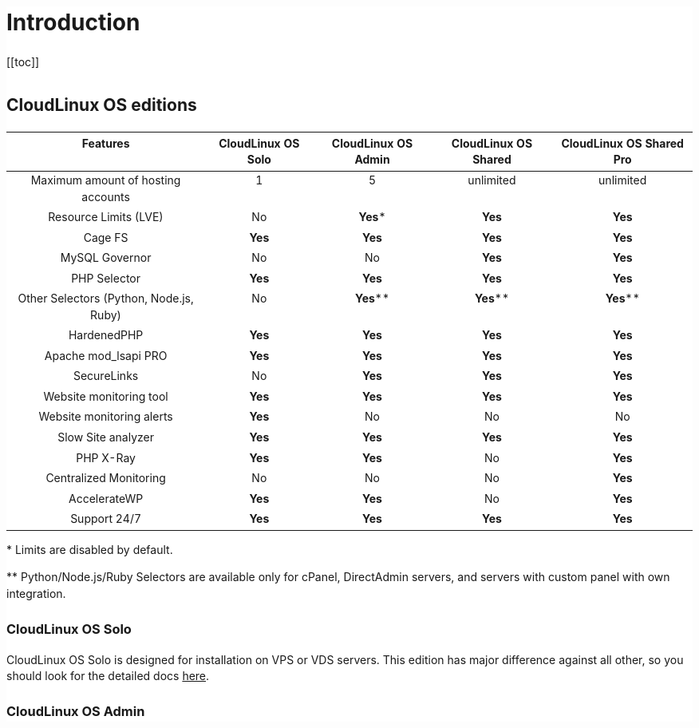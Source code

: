 # Introduction

[[toc]]

## CloudLinux OS editions

|**Features**|**CloudLinux OS Solo**|**CloudLinux OS Admin**|**CloudLinux OS Shared**|**CloudLinux OS Shared Pro**|
|:-:|:-:|:-:|:-:|:-:|
|Maximum amount of hosting accounts|1|5|unlimited|unlimited|
|Resource Limits (LVE)|No|**Yes***|**Yes**|**Yes**|
|Cage FS|**Yes**|**Yes**|**Yes**|**Yes**|
|MySQL Governor|No|No|**Yes**|**Yes**|
|PHP Selector|**Yes**|**Yes**|**Yes**|**Yes**|
|Other Selectors (Python, Node.js, Ruby)|No|**Yes****|**Yes****|**Yes****|
|HardenedPHP|**Yes**|**Yes**|**Yes**|**Yes**|
|Apache mod_lsapi PRO|**Yes**|**Yes**|**Yes**|**Yes**|
|SecureLinks|No|**Yes**|**Yes**|**Yes**|
|Website monitoring tool|**Yes**|**Yes**|**Yes**|**Yes**|
|Website monitoring alerts|**Yes**|No|No|No|
|Slow Site analyzer|**Yes**|**Yes**|**Yes**|**Yes**|
|PHP X-Ray|**Yes**|**Yes**|No|**Yes**|
|Centralized Monitoring|No|No|No|**Yes**|
|AccelerateWP|**Yes**|**Yes**|No|**Yes**|
|Support 24/7|**Yes**|**Yes**|**Yes**|**Yes**|

\* Limits are disabled by default.

\** Python/Node.js/Ruby Selectors are available only for cPanel, DirectAdmin servers, and servers with custom panel with own integration.

### CloudLinux OS Solo
CloudLinux OS Solo is designed for installation on VPS or VDS servers. 
This edition has major difference against all other, so you should look for the detailed docs 
[here](https://docs.solo.cloudlinux.com/introduction/).


### CloudLinux OS Admin

